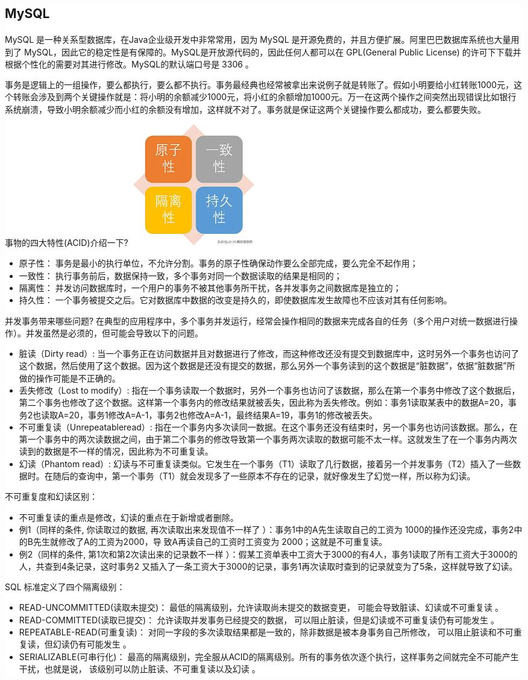 ## MySQL
MySQL 是一种关系型数据库，在Java企业级开发中非常常用，因为 MySQL 是开源免费的，并且方便扩展。阿里巴巴数据库系统也大量用到了 MySQL，因此它的稳定性是有保障的。MySQL是开放源代码的，因此任何人都可以在 GPL(General Public License) 的许可下下载并根据个性化的需要对其进行修改。MySQL的默认端口号是 3306 。

事务是逻辑上的一组操作，要么都执行，要么都不执行。事务最经典也经常被拿出来说例子就是转账了。假如小明要给小红转账1000元，这个转账会涉及到两个关键操作就是：将小明的余额减少1000元，将小红的余额增加1000元。万一在这两个操作之间突然出现错误比如银行系统崩溃，导致小明余额减少而小红的余额没有增加，这样就不对了。事务就是保证这两个关键操作要么都成功，要么都要失败。

事物的四大特性(ACID)介绍一下?
![](assets/markdown-img-paste-20201115234321915.png)

- 原子性：  事务是最小的执行单位，不允许分割。事务的原子性确保动作要么全部完成，要么完全不起作用；
- 一致性：  执行事务前后，数据保持一致，多个事务对同一个数据读取的结果是相同的；
- 隔离性：  并发访问数据库时，一个用户的事务不被其他事务所干扰，各并发事务之间数据库是独立的；
- 持久性：  一个事务被提交之后。它对数据库中数据的改变是持久的，即使数据库发生故障也不应该对其有任何影响。


并发事务带来哪些问题?
在典型的应用程序中，多个事务并发运行，经常会操作相同的数据来完成各自的任务（多个用户对统一数据进行操作）。并发虽然是必须的，但可能会导致以下的问题。

- 脏读（Dirty read）:  当一个事务正在访问数据并且对数据进行了修改，而这种修改还没有提交到数据库中，这时另外一个事务也访问了这个数据，然后使用了这个数据。因为这个数据是还没有提交的数据，那么另外一个事务读到的这个数据是“脏数据”，依据“脏数据”所做的操作可能是不正确的。
- 丢失修改（Lost to modify）:  指在一个事务读取一个数据时，另外一个事务也访问了该数据，那么在第一个事务中修改了这个数据后，第二个事务也修改了这个数据。这样第一个事务内的修改结果就被丢失，因此称为丢失修改。例如：事务1读取某表中的数据A=20，事务2也读取A=20，事务1修改A=A-1，事务2也修改A=A-1，最终结果A=19，事务1的修改被丢失。
- 不可重复读（Unrepeatableread）:  指在一个事务内多次读同一数据。在这个事务还没有结束时，另一个事务也访问该数据。那么，在第一个事务中的两次读数据之间，由于第二个事务的修改导致第一个事务两次读取的数据可能不太一样。这就发生了在一个事务内两次读到的数据是不一样的情况，因此称为不可重复读。
- 幻读（Phantom read）:  幻读与不可重复读类似。它发生在一个事务（T1）读取了几行数据，接着另一个并发事务（T2）插入了一些数据时。在随后的查询中，第一个事务（T1）就会发现多了一些原本不存在的记录，就好像发生了幻觉一样，所以称为幻读。

不可重复度和幻读区别：
- 不可重复读的重点是修改，幻读的重点在于新增或者删除。
- 例1（同样的条件, 你读取过的数据, 再次读取出来发现值不一样了 ）：事务1中的A先生读取自己的工资为 1000的操作还没完成，事务2中的B先生就修改了A的工资为2000，导 致A再读自己的工资时工资变为 2000；这就是不可重复读。
- 例2（同样的条件, 第1次和第2次读出来的记录数不一样 ）：假某工资单表中工资大于3000的有4人，事务1读取了所有工资大于3000的人，共查到4条记录，这时事务2 又插入了一条工资大于3000的记录，事务1再次读取时查到的记录就变为了5条，这样就导致了幻读。



SQL 标准定义了四个隔离级别：

- READ-UNCOMMITTED(读取未提交)：  最低的隔离级别，允许读取尚未提交的数据变更， 可能会导致脏读、幻读或不可重复读 。
- READ-COMMITTED(读取已提交)：  允许读取并发事务已经提交的数据， 可以阻止脏读，但是幻读或不可重复读仍有可能发生 。
- REPEATABLE-READ(可重复读)：  对同一字段的多次读取结果都是一致的，除非数据是被本身事务自己所修改， 可以阻止脏读和不可重复读，但幻读仍有可能发生 。
- SERIALIZABLE(可串行化)：  最高的隔离级别，完全服从ACID的隔离级别。所有的事务依次逐个执行，这样事务之间就完全不可能产生干扰，也就是说， 该级别可以防止脏读、不可重复读以及幻读 。
